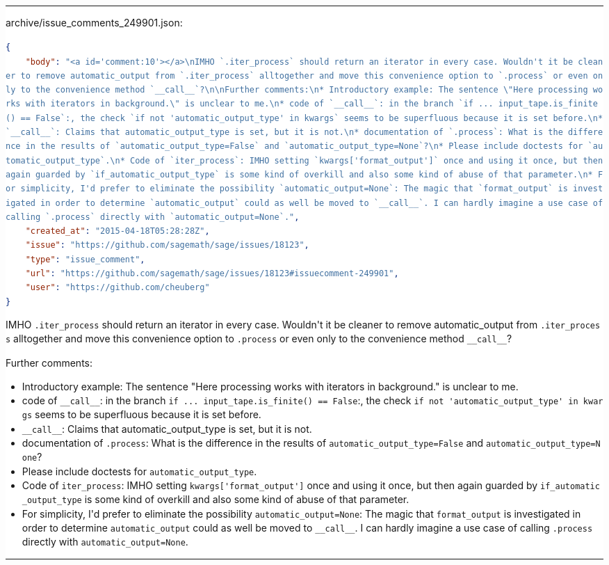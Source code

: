 

---

archive/issue_comments_249901.json:
```json
{
    "body": "<a id='comment:10'></a>\nIMHO `.iter_process` should return an iterator in every case. Wouldn't it be cleaner to remove automatic_output from `.iter_process` alltogether and move this convenience option to `.process` or even only to the convenience method `__call__`?\n\nFurther comments:\n* Introductory example: The sentence \"Here processing works with iterators in background.\" is unclear to me.\n* code of `__call__`: in the branch `if ... input_tape.is_finite() == False`:, the check `if not 'automatic_output_type' in kwargs` seems to be superfluous because it is set before.\n* `__call__`: Claims that automatic_output_type is set, but it is not.\n* documentation of `.process`: What is the difference in the results of `automatic_output_type=False` and `automatic_output_type=None`?\n* Please include doctests for `automatic_output_type`.\n* Code of `iter_process`: IMHO setting `kwargs['format_output']` once and using it once, but then again guarded by `if_automatic_output_type` is some kind of overkill and also some kind of abuse of that parameter.\n* For simplicity, I'd prefer to eliminate the possibility `automatic_output=None`: The magic that `format_output` is investigated in order to determine `automatic_output` could as well be moved to `__call__`. I can hardly imagine a use case of calling `.process` directly with `automatic_output=None`.",
    "created_at": "2015-04-18T05:28:28Z",
    "issue": "https://github.com/sagemath/sage/issues/18123",
    "type": "issue_comment",
    "url": "https://github.com/sagemath/sage/issues/18123#issuecomment-249901",
    "user": "https://github.com/cheuberg"
}
```

<a id='comment:10'></a>
IMHO `.iter_process` should return an iterator in every case. Wouldn't it be cleaner to remove automatic_output from `.iter_process` alltogether and move this convenience option to `.process` or even only to the convenience method `__call__`?

Further comments:
* Introductory example: The sentence "Here processing works with iterators in background." is unclear to me.
* code of `__call__`: in the branch `if ... input_tape.is_finite() == False`:, the check `if not 'automatic_output_type' in kwargs` seems to be superfluous because it is set before.
* `__call__`: Claims that automatic_output_type is set, but it is not.
* documentation of `.process`: What is the difference in the results of `automatic_output_type=False` and `automatic_output_type=None`?
* Please include doctests for `automatic_output_type`.
* Code of `iter_process`: IMHO setting `kwargs['format_output']` once and using it once, but then again guarded by `if_automatic_output_type` is some kind of overkill and also some kind of abuse of that parameter.
* For simplicity, I'd prefer to eliminate the possibility `automatic_output=None`: The magic that `format_output` is investigated in order to determine `automatic_output` could as well be moved to `__call__`. I can hardly imagine a use case of calling `.process` directly with `automatic_output=None`.



---
